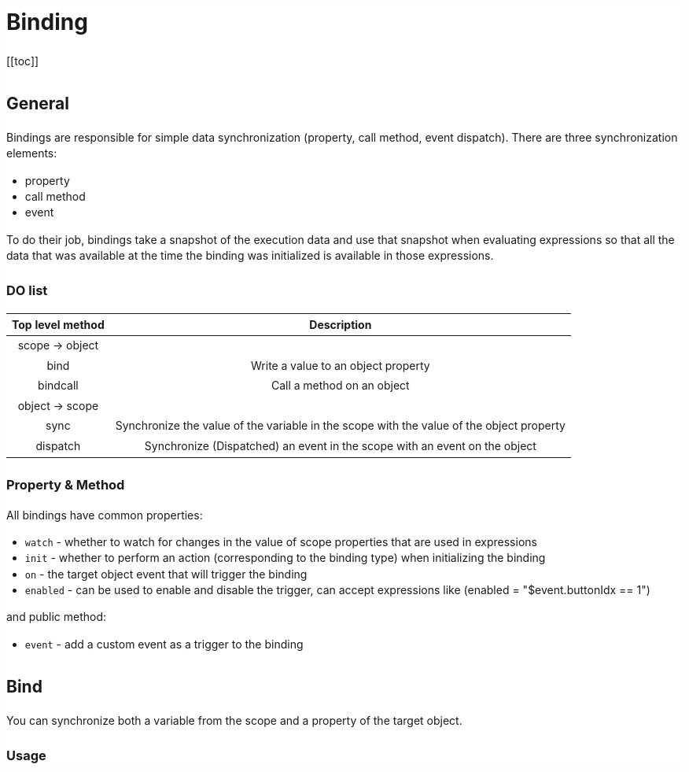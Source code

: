 # Binding

[[toc]]

## General

Bindings are responsible for simple data synchronization (property, call method, event dispatch). There are three synchronization elements:
- property
- call method
- event

To do their job, bindings take a snapshot of the execution data and use that snapshot when evaluating expressions so that all the data that was available at the time the binding was initialized is available in those expressions.

### DO list

| Top level method | Description |
| :--------------: | :---------: |
| scope → object |  |
| bind | Write a value to an object property |
| bindcall | Call a method on an object |
| object → scope |  |
| sync | Synchronize the value of the variable in the scope with the value of the object property |
| dispatch | Synchronize (Dispatched) an event in the scope with an event on the object |

### Property & Method

All bindings have common properties:
- `watch` - whether to watch for changes in the value of scope properties that are used in expressions
- `init` - whether to perform an action (corresponding to the binding type) when initializing the binding
- `on` - the target object event that will trigger the binding
- `enabled` - can be used to enable and disable the trigger, can accept expressions like (enabled = "$event.buttonIdx == 1")

and public method:
- `event` - add a custom event as a trigger to the binding

## Bind

You can synchronize both a variable from the scope and a property of the target object. 

### Usage
